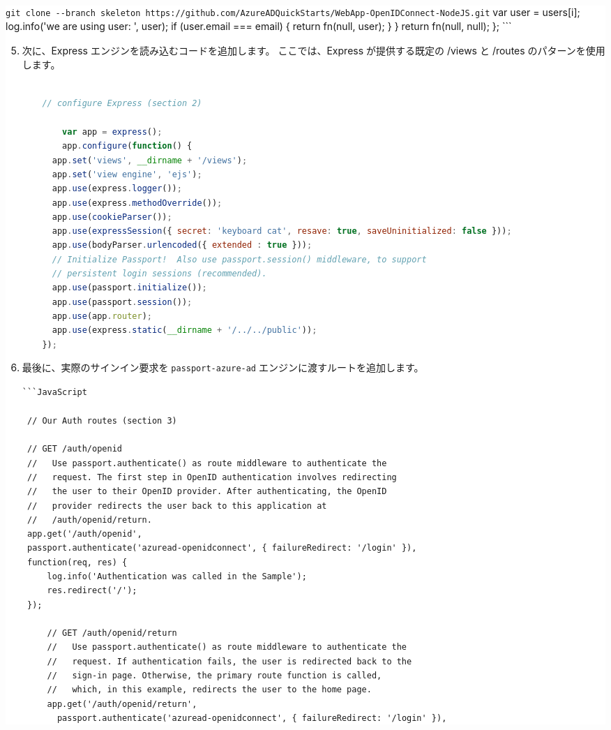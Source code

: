 ```git clone --branch skeleton https://github.com/AzureADQuickStarts/WebApp-OpenIDConnect-NodeJS.git```
                var user = users[i];
            log.info('we are using user: ', user);
                if (user.email === email) {
                return fn(null, user);
                }
            }
            return fn(null, null);
            };
    ```

5.  次に、Express エンジンを読み込むコードを追加します。 ここでは、Express が提供する既定の /views と /routes のパターンを使用します。

    ```JavaScript

        // configure Express (section 2)

            var app = express();
            app.configure(function() {
          app.set('views', __dirname + '/views');
          app.set('view engine', 'ejs');
          app.use(express.logger());
          app.use(express.methodOverride());
          app.use(cookieParser());
          app.use(expressSession({ secret: 'keyboard cat', resave: true, saveUninitialized: false }));
          app.use(bodyParser.urlencoded({ extended : true }));
          // Initialize Passport!  Also use passport.session() middleware, to support
          // persistent login sessions (recommended).
          app.use(passport.initialize());
          app.use(passport.session());
          app.use(app.router);
          app.use(express.static(__dirname + '/../../public'));
        });

    ```

6. 最後に、実際のサインイン要求を `passport-azure-ad` エンジンに渡すルートを追加します。


       ```JavaScript

        // Our Auth routes (section 3)

        // GET /auth/openid
        //   Use passport.authenticate() as route middleware to authenticate the
        //   request. The first step in OpenID authentication involves redirecting
        //   the user to their OpenID provider. After authenticating, the OpenID
        //   provider redirects the user back to this application at
        //   /auth/openid/return.
        app.get('/auth/openid',
        passport.authenticate('azuread-openidconnect', { failureRedirect: '/login' }),
        function(req, res) {
            log.info('Authentication was called in the Sample');
            res.redirect('/');
        });

            // GET /auth/openid/return
            //   Use passport.authenticate() as route middleware to authenticate the
            //   request. If authentication fails, the user is redirected back to the
            //   sign-in page. Otherwise, the primary route function is called,
            //   which, in this example, redirects the user to the home page.
            app.get('/auth/openid/return',
              passport.authenticate('azuread-openidconnect', { failureRedirect: '/login' }),
```